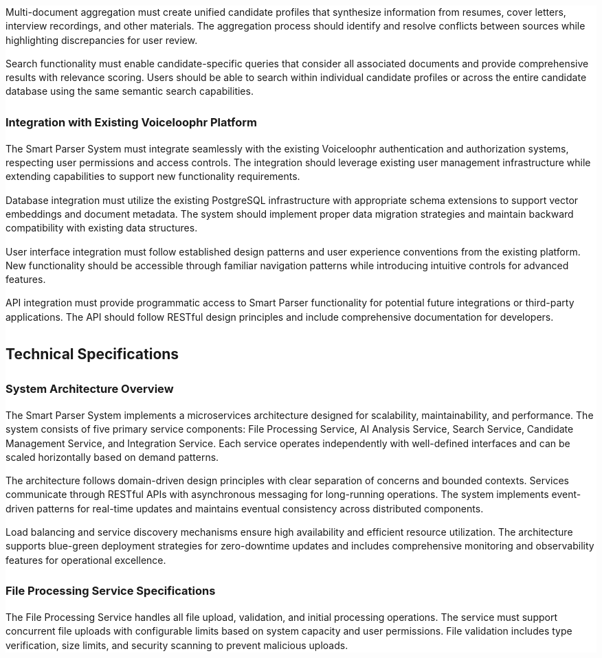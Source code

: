 Multi-document aggregation must create unified candidate profiles that synthesize information from resumes, cover letters, interview recordings, and other materials. The aggregation process should identify and resolve conflicts between sources while highlighting discrepancies for user review.

Search functionality must enable candidate-specific queries that consider all associated documents and provide comprehensive results with relevance scoring. Users should be able to search within individual candidate profiles or across the entire candidate database using the same semantic search capabilities.

### Integration with Existing Voiceloophr Platform

The Smart Parser System must integrate seamlessly with the existing Voiceloophr authentication and authorization systems, respecting user permissions and access controls. The integration should leverage existing user management infrastructure while extending capabilities to support new functionality requirements.

Database integration must utilize the existing PostgreSQL infrastructure with appropriate schema extensions to support vector embeddings and document metadata. The system should implement proper data migration strategies and maintain backward compatibility with existing data structures.

User interface integration must follow established design patterns and user experience conventions from the existing platform. New functionality should be accessible through familiar navigation patterns while introducing intuitive controls for advanced features.

API integration must provide programmatic access to Smart Parser functionality for potential future integrations or third-party applications. The API should follow RESTful design principles and include comprehensive documentation for developers.


## Technical Specifications

### System Architecture Overview

The Smart Parser System implements a microservices architecture designed for scalability, maintainability, and performance. The system consists of five primary service components: File Processing Service, AI Analysis Service, Search Service, Candidate Management Service, and Integration Service. Each service operates independently with well-defined interfaces and can be scaled horizontally based on demand patterns.

The architecture follows domain-driven design principles with clear separation of concerns and bounded contexts. Services communicate through RESTful APIs with asynchronous messaging for long-running operations. The system implements event-driven patterns for real-time updates and maintains eventual consistency across distributed components.

Load balancing and service discovery mechanisms ensure high availability and efficient resource utilization. The architecture supports blue-green deployment strategies for zero-downtime updates and includes comprehensive monitoring and observability features for operational excellence.

### File Processing Service Specifications

The File Processing Service handles all file upload, validation, and initial processing operations. The service must support concurrent file uploads with configurable limits based on system capacity and user permissions. File validation includes type verification, size limits, and security scanning to prevent malicious uploads.
